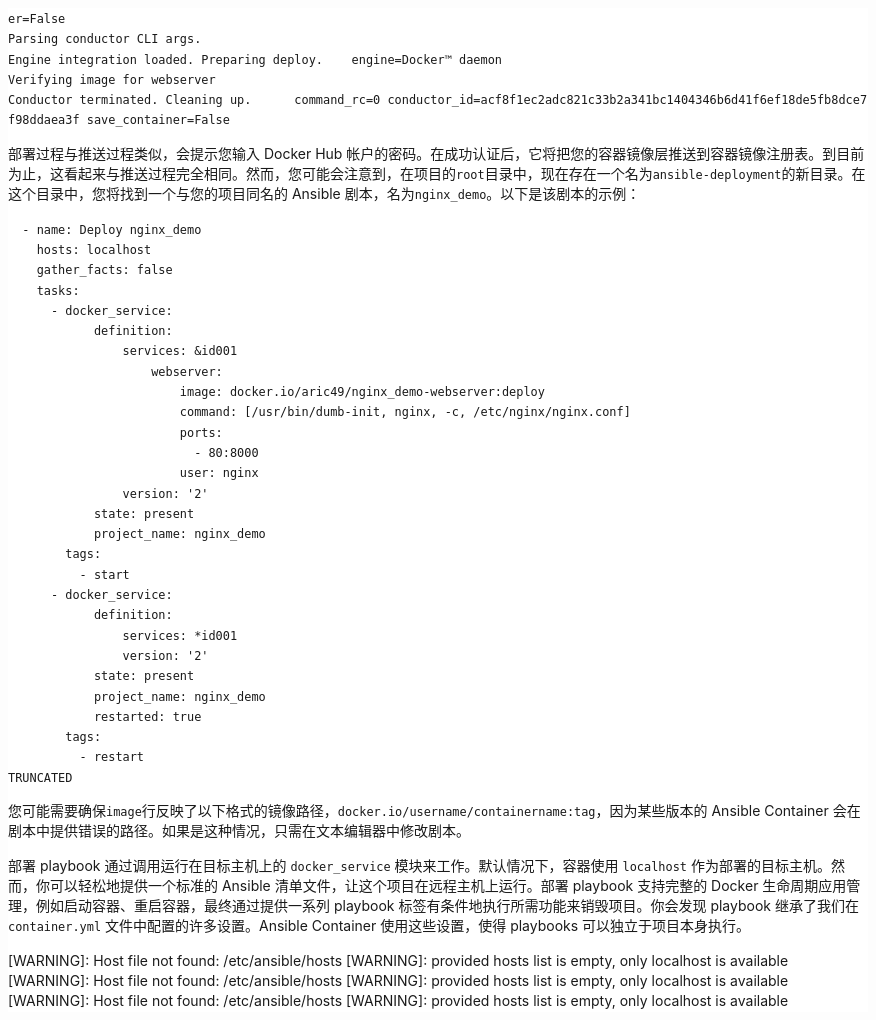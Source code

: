 ```
er=False                                                                                                                                       
Parsing conductor CLI args.                                                                                                                    
Engine integration loaded. Preparing deploy.    engine=Docker™ daemon                                                                          
Verifying image for webserver                                                                                                                  
Conductor terminated. Cleaning up.      command_rc=0 conductor_id=acf8f1ec2adc821c33b2a341bc1404346b6d41f6ef18de5fb8dce7f98ddaea3f save_container=False                                                                                                                         
```

部署过程与推送过程类似，会提示您输入 Docker Hub 帐户的密码。在成功认证后，它将把您的容器镜像层推送到容器镜像注册表。到目前为止，这看起来与推送过程完全相同。然而，您可能会注意到，在项目的`root`目录中，现在存在一个名为`ansible-deployment`的新目录。在这个目录中，您将找到一个与您的项目同名的 Ansible 剧本，名为`nginx_demo`。以下是该剧本的示例：

```
  - name: Deploy nginx_demo
    hosts: localhost
    gather_facts: false
    tasks:
      - docker_service:
            definition:
                services: &id001
                    webserver:
                        image: docker.io/aric49/nginx_demo-webserver:deploy
                        command: [/usr/bin/dumb-init, nginx, -c, /etc/nginx/nginx.conf]
                        ports:
                          - 80:8000
                        user: nginx
                version: '2'
            state: present
            project_name: nginx_demo
        tags:
          - start
      - docker_service:
            definition:
                services: *id001
                version: '2'
            state: present
            project_name: nginx_demo
            restarted: true
        tags:
          - restart
TRUNCATED
```

您可能需要确保`image`行反映了以下格式的镜像路径，`docker.io/username/containername:tag`，因为某些版本的 Ansible Container 会在剧本中提供错误的路径。如果是这种情况，只需在文本编辑器中修改剧本。

部署 playbook 通过调用运行在目标主机上的 `docker_service` 模块来工作。默认情况下，容器使用 `localhost` 作为部署的目标主机。然而，你可以轻松地提供一个标准的 Ansible 清单文件，让这个项目在远程主机上运行。部署 playbook 支持完整的 Docker 生命周期应用管理，例如启动容器、重启容器，最终通过提供一系列 playbook 标签有条件地执行所需功能来销毁项目。你会发现 playbook 继承了我们在 `container.yml` 文件中配置的许多设置。Ansible Container 使用这些设置，使得 playbooks 可以独立于项目本身执行。


[WARNING]: Host file not found: /etc/ansible/hosts
 [WARNING]: provided hosts list is empty, only localhost is available
[WARNING]: Host file not found: /etc/ansible/hosts
 [WARNING]: provided hosts list is empty, only localhost is available
[WARNING]: Host file not found: /etc/ansible/hosts
 [WARNING]: provided hosts list is empty, only localhost is available